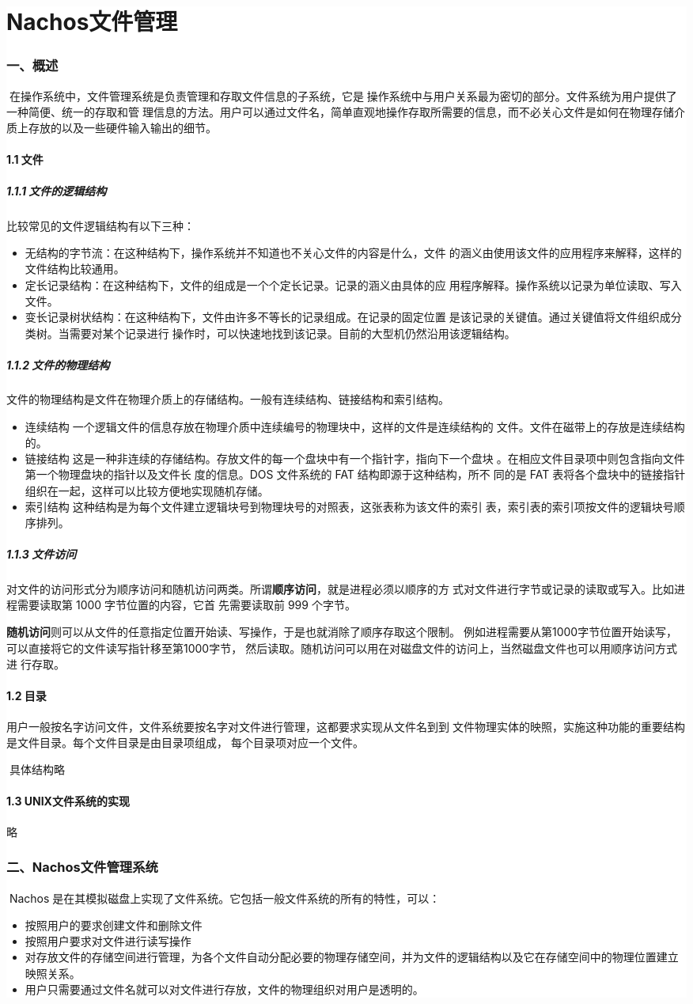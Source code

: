 # Nachos文件管理

### 一、概述

​        在操作系统中，文件管理系统是负责管理和存取文件信息的子系统，它是 操作系统中与用户关系最为密切的部分。文件系统为用户提供了一种简便、统一的存取和管 理信息的方法。用户可以通过文件名，简单直观地操作存取所需要的信息，而不必关心文件是如何在物理存储介质上存放的以及一些硬件输入输出的细节。 

#### 1.1 文件

##### 1.1.1 文件的逻辑结构 

比较常见的文件逻辑结构有以下三种：

- 无结构的字节流：在这种结构下，操作系统并不知道也不关心文件的内容是什么，文件 的涵义由使用该文件的应用程序来解释，这样的文件结构比较通用。
- 定长记录结构：在这种结构下，文件的组成是一个个定长记录。记录的涵义由具体的应 用程序解释。操作系统以记录为单位读取、写入文件。 
- 变长记录树状结构：在这种结构下，文件由许多不等长的记录组成。在记录的固定位置 是该记录的关键值。通过关键值将文件组织成分类树。当需要对某个记录进行 操作时，可以快速地找到该记录。目前的大型机仍然沿用该逻辑结构。 

##### 1.1.2 文件的物理结构 

文件的物理结构是文件在物理介质上的存储结构。一般有连续结构、链接结构和索引结构。

- 连续结构 一个逻辑文件的信息存放在物理介质中连续编号的物理块中，这样的文件是连续结构的 文件。文件在磁带上的存放是连续结构的。
- 链接结构 这是一种非连续的存储结构。存放文件的每一个盘块中有一个指针字，指向下一个盘块 。在相应文件目录项中则包含指向文件第一个物理盘块的指针以及文件长 度的信息。DOS 文件系统的 FAT 结构即源于这种结构，所不 同的是 FAT 表将各个盘块中的链接指针组织在一起，这样可以比较方便地实现随机存储。 
- 索引结构 这种结构是为每个文件建立逻辑块号到物理块号的对照表，这张表称为该文件的索引 表，索引表的索引项按文件的逻辑块号顺序排列。

##### 1.1.3 文件访问

​        对文件的访问形式分为顺序访问和随机访问两类。所谓**顺序访问**，就是进程必须以顺序的方 式对文件进行字节或记录的读取或写入。比如进程需要读取第 1000 字节位置的内容，它首 先需要读取前 999 个字节。 

​        **随机访问**则可以从文件的任意指定位置开始读、写操作，于是也就消除了顺序存取这个限制。 例如进程需要从第1000字节位置开始读写，可以直接将它的文件读写指针移至第1000字节， 然后读取。随机访问可以用在对磁盘文件的访问上，当然磁盘文件也可以用顺序访问方式进 行存取。 

#### 1.2 目录

​        用户一般按名字访问文件，文件系统要按名字对文件进行管理，这都要求实现从文件名到到 文件物理实体的映照，实施这种功能的重要结构是文件目录。每个文件目录是由目录项组成， 每个目录项对应一个文件。

​        具体结构略

#### 1.3 UNIX文件系统的实现 

略

### 二、Nachos文件管理系统 

​        Nachos 是在其模拟磁盘上实现了文件系统。它包括一般文件系统的所有的特性，可以：

- 按照用户的要求创建文件和删除文件
- 按照用户要求对文件进行读写操作 
- 对存放文件的存储空间进行管理，为各个文件自动分配必要的物理存储空间，并为文件的逻辑结构以及它在存储空间中的物理位置建立映照关系。
-  用户只需要通过文件名就可以对文件进行存放，文件的物理组织对用户是透明的。 
